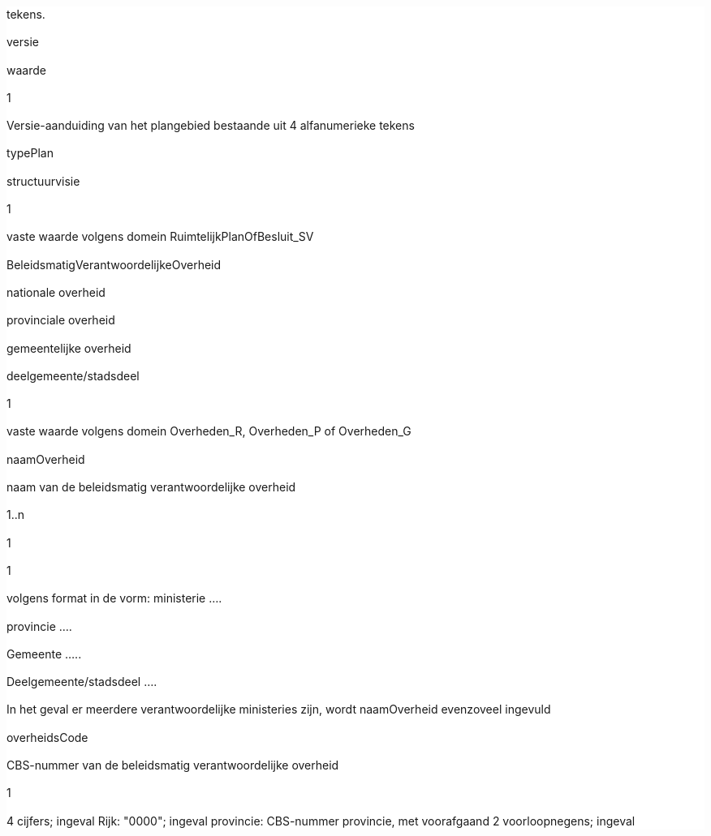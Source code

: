 tekens.</p></td></tr><tr><td align="left" style="border-top: 0.5pt solid #000000; border-left: 0.5pt solid #000000; border-bottom: 0.5pt solid #000000; border-right: 0.5pt solid #000000; background-color: none;" colspan="3"><p id="65B4772F" class="space-after">versie</p></td><td align="left" style="border-top: 0.5pt solid #000000; border-left: 0.5pt solid #000000; border-bottom: 0.5pt solid #000000; border-right: 0.5pt solid #000000; background-color: none;"><p id="4A238840">waarde</p></td><td align="left" style="border-top: 0.5pt solid #000000; border-left: 0.5pt solid #000000; border-bottom: 0.5pt solid #000000; border-right: 0.5pt solid #000000; background-color: none;" colspan="3"><p id="502ED7AA">1</p></td><td align="left" style="border-top: 0.5pt solid #000000; border-left: 0.5pt solid #000000; border-bottom: 0.5pt solid #000000; border-right: 0.5pt solid #000000; background-color: none;"><p id="30147B7C">Versie-aanduiding van het plangebied bestaande uit 4 alfanumerieke tekens </p></td></tr><tr><td align="left" style="border-top: 0.5pt solid #000000; border-left: 0.5pt solid #000000; border-bottom: 0.5pt solid #000000; border-right: 0.5pt solid #000000; background-color: none;" colspan="4"><p id="43FC7D32" class="space-after">typePlan</p></td><td align="left" style="border-top: 0.5pt solid #000000; border-left: 0.5pt solid #000000; border-bottom: 0.5pt solid #000000; border-right: 0.5pt solid #000000; background-color: none;"><p id="0532DC14">structuurvisie</p></td><td align="left" style="border-top: 0.5pt solid #000000; border-left: 0.5pt solid #000000; border-bottom: 0.5pt solid #000000; border-right: 0.5pt solid #000000; background-color: none;" colspan="3"><p id="0B31A88F">1</p></td><td align="left" style="border-top: 0.5pt solid #000000; border-left: 0.5pt solid #000000; border-bottom: 0.5pt solid #000000; border-right: 0.5pt solid #000000; background-color: none;"><p id="0B1C3FC2">vaste waarde volgens domein RuimtelijkPlanOfBesluit_SV</p></td></tr><tr><td align="left" style="border-top: 0.5pt solid #000000; border-left: 0.5pt solid #000000; border-bottom: 0.5pt solid #000000; border-right: 0.5pt solid #000000; background-color: none;" colspan="4"><p id="40D0CFE0">BeleidsmatigVerantwoordelijkeOverheid</p></td><td align="left" style="border-top: 0.5pt solid #000000; border-left: 0.5pt solid #000000; border-bottom: 0.5pt solid #000000; border-right: 0.5pt solid #000000; background-color: none;"><p id="1285A2DF">nationale overheid</p><p id="662AF5F3">provinciale overheid</p><p id="081465C5">gemeentelijke overheid</p><p id="25C38F28" class="space-after">deelgemeente/stadsdeel</p></td><td align="left" style="border-top: 0.5pt solid #000000; border-left: 0.5pt solid #000000; border-bottom: 0.5pt solid #000000; border-right: 0.5pt solid #000000; background-color: none;" colspan="3"><p id="70FA3D08" class="space-after">1</p></td><td align="left" style="border-top: 0.5pt solid #000000; border-left: 0.5pt solid #000000; border-bottom: 0.5pt solid #000000; border-right: 0.5pt solid #000000; background-color: none;"><p id="7FC78181">vaste waarde volgens domein Overheden_R, Overheden_P of Overheden_G</p></td></tr><tr><td align="left" style="border-top: 0.5pt solid #000000; border-left: 0.5pt solid #000000; border-bottom: 0.5pt solid #000000; border-right: 0.5pt solid #000000; background-color: none;" colspan="4"><p id="1E08B69D">naamOverheid</p></td><td align="left" style="border-top: 0.5pt solid #000000; border-left: 0.5pt solid #000000; border-bottom: 0.5pt solid #000000; border-right: 0.5pt solid #000000; background-color: none;"><p id="4F526B51">naam van de beleidsmatig verantwoordelijke overheid</p></td><td align="left" style="border-top: 0.5pt solid #000000; border-left: 0.5pt solid #000000; border-bottom: 0.5pt solid #000000; border-right: 0.5pt solid #000000; background-color: none;"><p id="27EBEACD" class="space-after">1..n</p></td><td align="left" style="border-top: 0.5pt solid #000000; border-left: 0.5pt solid #000000; border-bottom: 0.5pt solid #000000; border-right: 0.5pt solid #000000; background-color: none;"><p id="0BBAF10E">1</p></td><td align="left" style="border-top: 0.5pt solid #000000; border-left: 0.5pt solid #000000; border-bottom: 0.5pt solid #000000; border-right: 0.5pt solid #000000; background-color: none;"><p id="1DBE7044">1</p></td><td align="left" style="border-top: 0.5pt solid #000000; border-left: 0.5pt solid #000000; border-bottom: 0.5pt solid #000000; border-right: 0.5pt solid #000000; background-color: none;"><p id="2DE5B3CD">volgens format in de vorm: ministerie …. </p><p id="602F83CE">provincie ….</p><p id="19E068DA">Gemeente …..</p><p id="51234611" class="space-after">Deelgemeente/stadsdeel ….</p><p id="318E361C">In het geval er meerdere verantwoordelijke ministeries zijn, wordt naamOverheid evenzoveel ingevuld</p></td></tr><tr><td align="left" style="border-top: 0.5pt solid #000000; border-left: 0.5pt solid #000000; border-bottom: 0.5pt solid #000000; border-right: 0.5pt solid #000000; background-color: none;" colspan="4"><p id="275694BB" class="space-after">overheidsCode</p></td><td align="left" style="border-top: 0.5pt solid #000000; border-left: 0.5pt solid #000000; border-bottom: 0.5pt solid #000000; border-right: 0.5pt solid #000000; background-color: none;"><p id="42000FC3">CBS-nummer van de beleidsmatig verantwoordelijke overheid</p></td><td align="left" style="border-top: 0.5pt solid #000000; border-left: 0.5pt solid #000000; border-bottom: 0.5pt solid #000000; border-right: 0.5pt solid #000000; background-color: none;" colspan="3"><p id="1769744C">1</p></td><td align="left" style="border-top: 0.5pt solid #000000; border-left: 0.5pt solid #000000; border-bottom: 0.5pt solid #000000; border-right: 0.5pt solid #000000; background-color: none;"><p id="439F53E3">4 cijfers; ingeval Rijk: "0000"; ingeval provincie: CBS-nummer provincie, met voorafgaand 2 voorloopnegens; ingeval